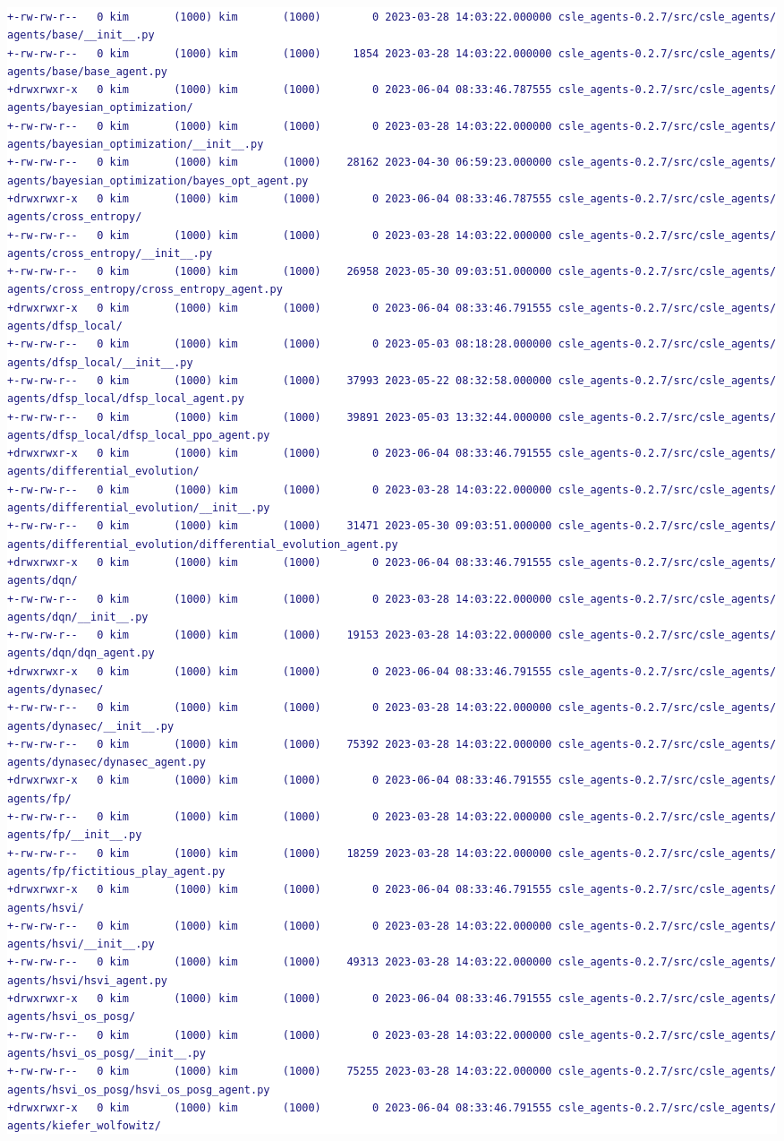 ```diff
+-rw-rw-r--   0 kim       (1000) kim       (1000)        0 2023-03-28 14:03:22.000000 csle_agents-0.2.7/src/csle_agents/agents/base/__init__.py
+-rw-rw-r--   0 kim       (1000) kim       (1000)     1854 2023-03-28 14:03:22.000000 csle_agents-0.2.7/src/csle_agents/agents/base/base_agent.py
+drwxrwxr-x   0 kim       (1000) kim       (1000)        0 2023-06-04 08:33:46.787555 csle_agents-0.2.7/src/csle_agents/agents/bayesian_optimization/
+-rw-rw-r--   0 kim       (1000) kim       (1000)        0 2023-03-28 14:03:22.000000 csle_agents-0.2.7/src/csle_agents/agents/bayesian_optimization/__init__.py
+-rw-rw-r--   0 kim       (1000) kim       (1000)    28162 2023-04-30 06:59:23.000000 csle_agents-0.2.7/src/csle_agents/agents/bayesian_optimization/bayes_opt_agent.py
+drwxrwxr-x   0 kim       (1000) kim       (1000)        0 2023-06-04 08:33:46.787555 csle_agents-0.2.7/src/csle_agents/agents/cross_entropy/
+-rw-rw-r--   0 kim       (1000) kim       (1000)        0 2023-03-28 14:03:22.000000 csle_agents-0.2.7/src/csle_agents/agents/cross_entropy/__init__.py
+-rw-rw-r--   0 kim       (1000) kim       (1000)    26958 2023-05-30 09:03:51.000000 csle_agents-0.2.7/src/csle_agents/agents/cross_entropy/cross_entropy_agent.py
+drwxrwxr-x   0 kim       (1000) kim       (1000)        0 2023-06-04 08:33:46.791555 csle_agents-0.2.7/src/csle_agents/agents/dfsp_local/
+-rw-rw-r--   0 kim       (1000) kim       (1000)        0 2023-05-03 08:18:28.000000 csle_agents-0.2.7/src/csle_agents/agents/dfsp_local/__init__.py
+-rw-rw-r--   0 kim       (1000) kim       (1000)    37993 2023-05-22 08:32:58.000000 csle_agents-0.2.7/src/csle_agents/agents/dfsp_local/dfsp_local_agent.py
+-rw-rw-r--   0 kim       (1000) kim       (1000)    39891 2023-05-03 13:32:44.000000 csle_agents-0.2.7/src/csle_agents/agents/dfsp_local/dfsp_local_ppo_agent.py
+drwxrwxr-x   0 kim       (1000) kim       (1000)        0 2023-06-04 08:33:46.791555 csle_agents-0.2.7/src/csle_agents/agents/differential_evolution/
+-rw-rw-r--   0 kim       (1000) kim       (1000)        0 2023-03-28 14:03:22.000000 csle_agents-0.2.7/src/csle_agents/agents/differential_evolution/__init__.py
+-rw-rw-r--   0 kim       (1000) kim       (1000)    31471 2023-05-30 09:03:51.000000 csle_agents-0.2.7/src/csle_agents/agents/differential_evolution/differential_evolution_agent.py
+drwxrwxr-x   0 kim       (1000) kim       (1000)        0 2023-06-04 08:33:46.791555 csle_agents-0.2.7/src/csle_agents/agents/dqn/
+-rw-rw-r--   0 kim       (1000) kim       (1000)        0 2023-03-28 14:03:22.000000 csle_agents-0.2.7/src/csle_agents/agents/dqn/__init__.py
+-rw-rw-r--   0 kim       (1000) kim       (1000)    19153 2023-03-28 14:03:22.000000 csle_agents-0.2.7/src/csle_agents/agents/dqn/dqn_agent.py
+drwxrwxr-x   0 kim       (1000) kim       (1000)        0 2023-06-04 08:33:46.791555 csle_agents-0.2.7/src/csle_agents/agents/dynasec/
+-rw-rw-r--   0 kim       (1000) kim       (1000)        0 2023-03-28 14:03:22.000000 csle_agents-0.2.7/src/csle_agents/agents/dynasec/__init__.py
+-rw-rw-r--   0 kim       (1000) kim       (1000)    75392 2023-03-28 14:03:22.000000 csle_agents-0.2.7/src/csle_agents/agents/dynasec/dynasec_agent.py
+drwxrwxr-x   0 kim       (1000) kim       (1000)        0 2023-06-04 08:33:46.791555 csle_agents-0.2.7/src/csle_agents/agents/fp/
+-rw-rw-r--   0 kim       (1000) kim       (1000)        0 2023-03-28 14:03:22.000000 csle_agents-0.2.7/src/csle_agents/agents/fp/__init__.py
+-rw-rw-r--   0 kim       (1000) kim       (1000)    18259 2023-03-28 14:03:22.000000 csle_agents-0.2.7/src/csle_agents/agents/fp/fictitious_play_agent.py
+drwxrwxr-x   0 kim       (1000) kim       (1000)        0 2023-06-04 08:33:46.791555 csle_agents-0.2.7/src/csle_agents/agents/hsvi/
+-rw-rw-r--   0 kim       (1000) kim       (1000)        0 2023-03-28 14:03:22.000000 csle_agents-0.2.7/src/csle_agents/agents/hsvi/__init__.py
+-rw-rw-r--   0 kim       (1000) kim       (1000)    49313 2023-03-28 14:03:22.000000 csle_agents-0.2.7/src/csle_agents/agents/hsvi/hsvi_agent.py
+drwxrwxr-x   0 kim       (1000) kim       (1000)        0 2023-06-04 08:33:46.791555 csle_agents-0.2.7/src/csle_agents/agents/hsvi_os_posg/
+-rw-rw-r--   0 kim       (1000) kim       (1000)        0 2023-03-28 14:03:22.000000 csle_agents-0.2.7/src/csle_agents/agents/hsvi_os_posg/__init__.py
+-rw-rw-r--   0 kim       (1000) kim       (1000)    75255 2023-03-28 14:03:22.000000 csle_agents-0.2.7/src/csle_agents/agents/hsvi_os_posg/hsvi_os_posg_agent.py
+drwxrwxr-x   0 kim       (1000) kim       (1000)        0 2023-06-04 08:33:46.791555 csle_agents-0.2.7/src/csle_agents/agents/kiefer_wolfowitz/
```